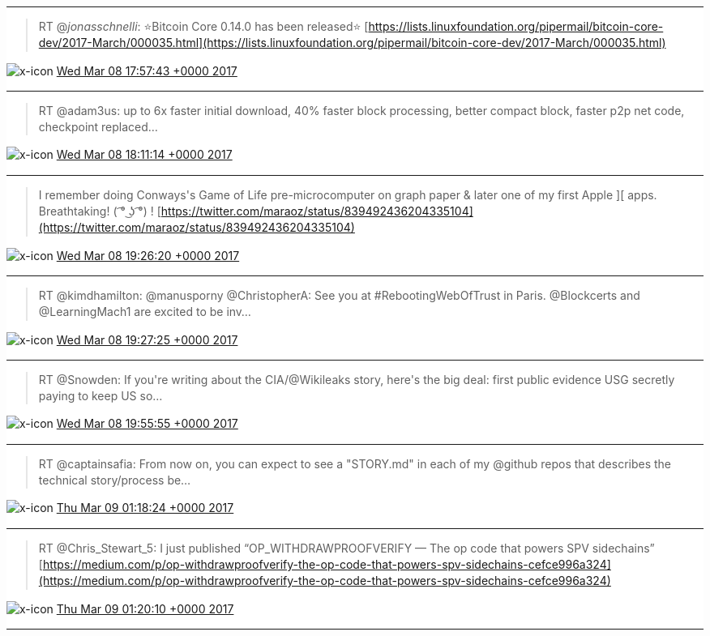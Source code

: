 ----

> RT @_jonasschnelli_: ⭐️Bitcoin Core 0.14.0 has been released⭐️  [https://lists.linuxfoundation.org/pipermail/bitcoin-core-dev/2017-March/000035.html](https://lists.linuxfoundation.org/pipermail/bitcoin-core-dev/2017-March/000035.html)

<img src="{{ site.url }}{{ site.baseurl }}/assets/images/media/tweet.ico" alt="x-icon" width="30" /> [Wed Mar 08 17:57:43 +0000 2017](https://twitter.com/ChristopherA/status/839535615754416128)

----

> RT @adam3us: up to 6x faster initial download, 40% faster block processing, better compact block, faster p2p net code, checkpoint replaced…

<img src="{{ site.url }}{{ site.baseurl }}/assets/images/media/tweet.ico" alt="x-icon" width="30" /> [Wed Mar 08 18:11:14 +0000 2017](https://twitter.com/ChristopherA/status/839539017360130048)

----

> I remember doing Conways's Game of Life pre-microcomputer on graph paper &amp; later one of my first Apple ][ apps. Breathtaking! ( ͡° ͜ʖ ͡°) ! [https://twitter.com/maraoz/status/839492436204335104](https://twitter.com/maraoz/status/839492436204335104)

<img src="{{ site.url }}{{ site.baseurl }}/assets/images/media/tweet.ico" alt="x-icon" width="30" /> [Wed Mar 08 19:26:20 +0000 2017](https://twitter.com/ChristopherA/status/839557918974345216)

----

> RT @kimdhamilton: @manusporny @ChristopherA: See you at #RebootingWebOfTrust in Paris. @Blockcerts and @LearningMach1 are excited to be inv…

<img src="{{ site.url }}{{ site.baseurl }}/assets/images/media/tweet.ico" alt="x-icon" width="30" /> [Wed Mar 08 19:27:25 +0000 2017](https://twitter.com/ChristopherA/status/839558189171388416)

----

> RT @Snowden: If you're writing about the CIA/@Wikileaks story, here's the big deal: first public evidence USG secretly paying to keep US so…

<img src="{{ site.url }}{{ site.baseurl }}/assets/images/media/tweet.ico" alt="x-icon" width="30" /> [Wed Mar 08 19:55:55 +0000 2017](https://twitter.com/ChristopherA/status/839565362672742400)

----

> RT @captainsafia: From now on, you can expect to see a "STORY.md" in each of my @github repos that describes the technical story/process be…

<img src="{{ site.url }}{{ site.baseurl }}/assets/images/media/tweet.ico" alt="x-icon" width="30" /> [Thu Mar 09 01:18:24 +0000 2017](https://twitter.com/ChristopherA/status/839646516776062978)

----

> RT @Chris_Stewart_5: I just published “OP_WITHDRAWPROOFVERIFY — The op code that powers SPV sidechains” [https://medium.com/p/op-withdrawproofverify-the-op-code-that-powers-spv-sidechains-cefce996a324](https://medium.com/p/op-withdrawproofverify-the-op-code-that-powers-spv-sidechains-cefce996a324)

<img src="{{ site.url }}{{ site.baseurl }}/assets/images/media/tweet.ico" alt="x-icon" width="30" /> [Thu Mar 09 01:20:10 +0000 2017](https://twitter.com/ChristopherA/status/839646961040961536)

----
